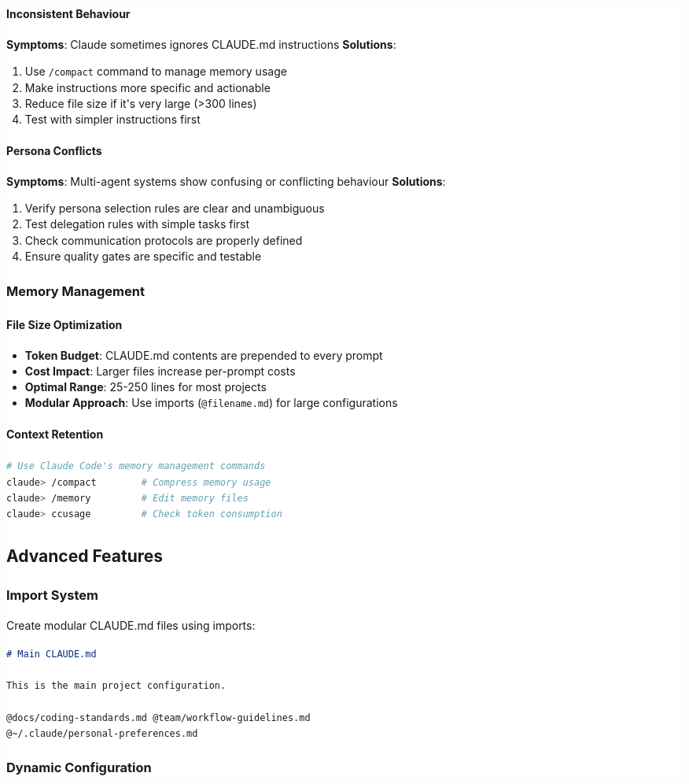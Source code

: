 #### Inconsistent Behaviour

**Symptoms**: Claude sometimes ignores CLAUDE.md instructions
**Solutions**:

1. Use `/compact` command to manage memory usage
2. Make instructions more specific and actionable
3. Reduce file size if it's very large (>300 lines)
4. Test with simpler instructions first

#### Persona Conflicts

**Symptoms**: Multi-agent systems show confusing or conflicting
behaviour **Solutions**:

1. Verify persona selection rules are clear and unambiguous
2. Test delegation rules with simple tasks first
3. Check communication protocols are properly defined
4. Ensure quality gates are specific and testable

### Memory Management

#### File Size Optimization

- **Token Budget**: CLAUDE.md contents are prepended to every prompt
- **Cost Impact**: Larger files increase per-prompt costs
- **Optimal Range**: 25-250 lines for most projects
- **Modular Approach**: Use imports (`@filename.md`) for large
  configurations

#### Context Retention

```bash
# Use Claude Code's memory management commands
claude> /compact        # Compress memory usage
claude> /memory         # Edit memory files
claude> ccusage         # Check token consumption
```

## Advanced Features

### Import System

Create modular CLAUDE.md files using imports:

```markdown
# Main CLAUDE.md

This is the main project configuration.

@docs/coding-standards.md @team/workflow-guidelines.md  
@~/.claude/personal-preferences.md
```

### Dynamic Configuration
